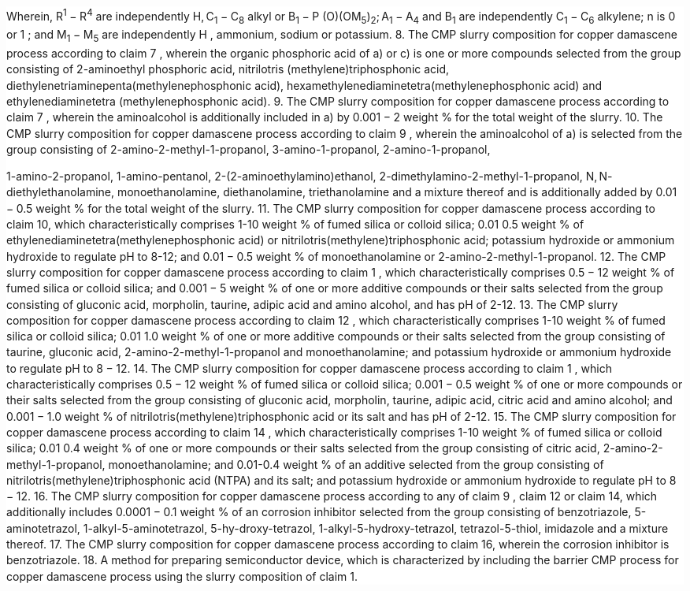 Wherein, $\mathrm{R}^{1}-\mathrm{R}^{4}$ are independently $\mathrm{H}, \mathrm{C}_{1}-\mathrm{C}_{8}$ alkyl or $\mathrm{B}_{1}-\mathrm{P}$ $\left(\mathrm{O}\right)\left(\mathrm{OM}_{5}\right)_{2} ; \mathrm{A}_{1}-\mathrm{A}_{4}$ and $\mathrm{B}_{1}$ are independently $\mathrm{C}_{1}-\mathrm{C}_{6}$ alkylene; n is 0 or 1 ; and $\mathrm{M}_{1}-\mathrm{M}_{5}$ are independently H , ammonium, sodium or potassium.
8. The CMP slurry composition for copper damascene process according to claim 7 , wherein the organic phosphoric acid of a) or c) is one or more compounds selected from the group consisting of 2-aminoethyl phosphoric acid, nitrilotris (methylene)triphosphonic acid, diethylenetriaminepenta(methylenephosphonic acid), hexamethylenediaminetetra(methylenephosphonic acid) and ethylenediaminetetra (methylenephosphonic acid).
9. The CMP slurry composition for copper damascene process according to claim 7 , wherein the aminoalcohol is additionally included in a) by $0.001-2$ weight $\%$ for the total weight of the slurry.
10. The CMP slurry composition for copper damascene process according to claim 9 , wherein the aminoalcohol of a) is selected from the group consisting of 2-amino-2-methyl-1-propanol, 3-amino-1-propanol, 2-amino-1-propanol,

1-amino-2-propanol, 1-amino-pentanol, 2-(2-aminoethylamino)ethanol, 2-dimethylamino-2-methyl-1-propanol, $\mathrm{N}, \mathrm{N}$-diethylethanolamine, monoethanolamine, diethanolamine, triethanolamine and a mixture thereof and is additionally added by $0.01-0.5$ weight $\%$ for the total weight of the slurry.
11. The CMP slurry composition for copper damascene process according to claim 10, which characteristically comprises 1-10 weight $\%$ of fumed silica or colloid silica; 0.01 0.5 weight $\%$ of ethylenediaminetetra(methylenephosphonic acid) or nitrilotris(methylene)triphosphonic acid; potassium hydroxide or ammonium hydroxide to regulate pH to 8-12; and $0.01-0.5$ weight $\%$ of monoethanolamine or 2-amino-2-methyl-1-propanol.
12. The CMP slurry composition for copper damascene process according to claim 1 , which characteristically comprises $0.5-12$ weight $\%$ of fumed silica or colloid silica; and $0.001-5$ weight $\%$ of one or more additive compounds or their salts selected from the group consisting of gluconic acid, morpholin, taurine, adipic acid and amino alcohol, and has pH of 2-12.
13. The CMP slurry composition for copper damascene process according to claim 12 , which characteristically comprises 1-10 weight $\%$ of fumed silica or colloid silica; 0.01 1.0 weight $\%$ of one or more additive compounds or their salts selected from the group consisting of taurine, gluconic acid, 2-amino-2-methyl-1-propanol and monoethanolamine; and potassium hydroxide or ammonium hydroxide to regulate pH to $8-12$.
14. The CMP slurry composition for copper damascene process according to claim 1 , which characteristically comprises $0.5-12$ weight $\%$ of fumed silica or colloid silica; $0.001-0.5$ weight $\%$ of one or more compounds or their salts selected from the group consisting of gluconic acid, morpholin, taurine, adipic acid, citric acid and amino alcohol; and $0.001-1.0$ weight $\%$ of nitrilotris(methylene)triphosphonic acid or its salt and has pH of 2-12.
15. The CMP slurry composition for copper damascene process according to claim 14 , which characteristically comprises 1-10 weight $\%$ of fumed silica or colloid silica; 0.01 0.4 weight $\%$ of one or more compounds or their salts selected from the group consisting of citric acid, 2-amino-2-methyl-1-propanol, monoethanolamine; and 0.01-0.4 weight $\%$ of an additive selected from the group consisting of nitrilotris(methylene)triphosphonic acid (NTPA) and its salt; and potassium hydroxide or ammonium hydroxide to regulate pH to $8-12$.
16. The CMP slurry composition for copper damascene process according to any of claim 9 , claim 12 or claim 14, which additionally includes $0.0001-0.1$ weight $\%$ of an corrosion inhibitor selected from the group consisting of benzotriazole, 5-aminotetrazol, 1-alkyl-5-aminotetrazol, 5-hy-droxy-tetrazol, 1-alkyl-5-hydroxy-tetrazol, tetrazol-5-thiol, imidazole and a mixture thereof.
17. The CMP slurry composition for copper damascene process according to claim 16, wherein the corrosion inhibitor is benzotriazole.
18. A method for preparing semiconductor device, which is characterized by including the barrier CMP process for copper damascene process using the slurry composition of claim 1.

